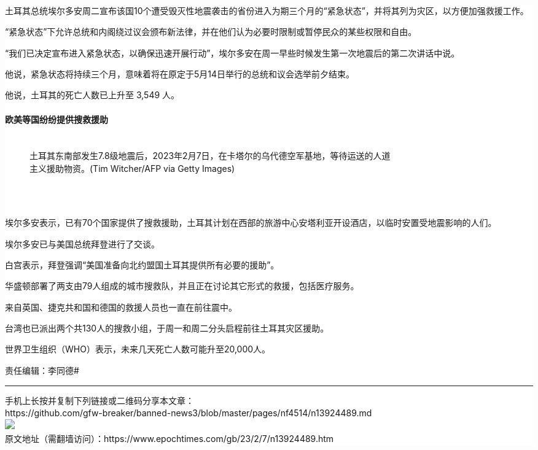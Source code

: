 </h4>
<p>
 土耳其总统埃尔多安周二宣布该国10个遭受毁灭性地震袭击的省份进入为期三个月的“紧急状态”，并将其列为灾区，以方便加强救援工作。
</p>
<p>
 “紧急状态”下允许总统和内阁绕过议会颁布新法律，并在他们认为必要时限制或暂停民众的某些权限和自由。
</p>
<p>
 “我们已决定宣布进入紧急状态，以确保迅速开展行动”，埃尔多安在周一早些时候发生第一次地震后的第二次讲话中说。
</p>
<p>
 他说，紧急状态将持续三个月，意味着将在原定于5月14日举行的总统和议会选举前夕结束。
</p>
<p>
 他说，土耳其的死亡人数已上升至 3,549 人。
</p>
<h4>
 欧美等国纷纷提供搜救援助
</h4>
<figure aria-describedby="caption-attachment-13924561" class="wp-caption aligncenter" id="attachment_13924561" style="width: 600px">
 <ok href="https://i.epochtimes.com/assets/uploads/2023/02/id13924561-GettyImages-1246861453.jpg" target="_blank">
  <img alt="" class="size-large wp-image-13924561" src="https://i.epochtimes.com/assets/uploads/2023/02/id13924561-GettyImages-1246861453-600x400.jpg"/>
 </ok>
 <br/><figcaption class="wp-caption-text" id="caption-attachment-13924561">
  土耳其东南部发生7.8级地震后，2023年2月7日，在卡塔尔的乌代德空军基地，等待运送的人道主义援助物资。(Tim Witcher/AFP via Getty Images)
 </figcaption><br/>
</figure><br/>
<p>
 埃尔多安表示，已有70个国家提供了搜救援助，土耳其计划在西部的旅游中心安塔利亚开设酒店，以临时安置受地震影响的人们。
</p>
<p>
 埃尔多安已与美国总统拜登进行了交谈。
</p>
<p>
 白宫表示，拜登强调“美国准备向北约盟国土耳其提供所有必要的援助”。
</p>
<p>
 华盛顿部署了两支由79人组成的城市搜救队，并且正在讨论其它形式的救援，包括医疗服务。
</p>
<p>
 来自英国、捷克共和国和德国的救援人员也一直在前往震中。
</p>
<p>
 台湾也已派出两个共130人的搜救小组，于周一和周二分头启程前往土耳其灾区援助。
</p>
<p>
 世界卫生组织（WHO）表示，未来几天死亡人数可能升至20,000人。
</p>
<p>
 责任编辑：李同德#
</p>
</div>
<hr/>
手机上长按并复制下列链接或二维码分享本文章：<br/>
https://github.com/gfw-breaker/banned-news3/blob/master/pages/nf4514/n13924489.md <br/>
<a href='https://github.com/gfw-breaker/banned-news3/blob/master/pages/nf4514/n13924489.md'><img src='https://github.com/gfw-breaker/banned-news3/blob/master/pages/nf4514/n13924489.md.png'/></a> <br/>
原文地址（需翻墙访问）：https://www.epochtimes.com/gb/23/2/7/n13924489.htm
